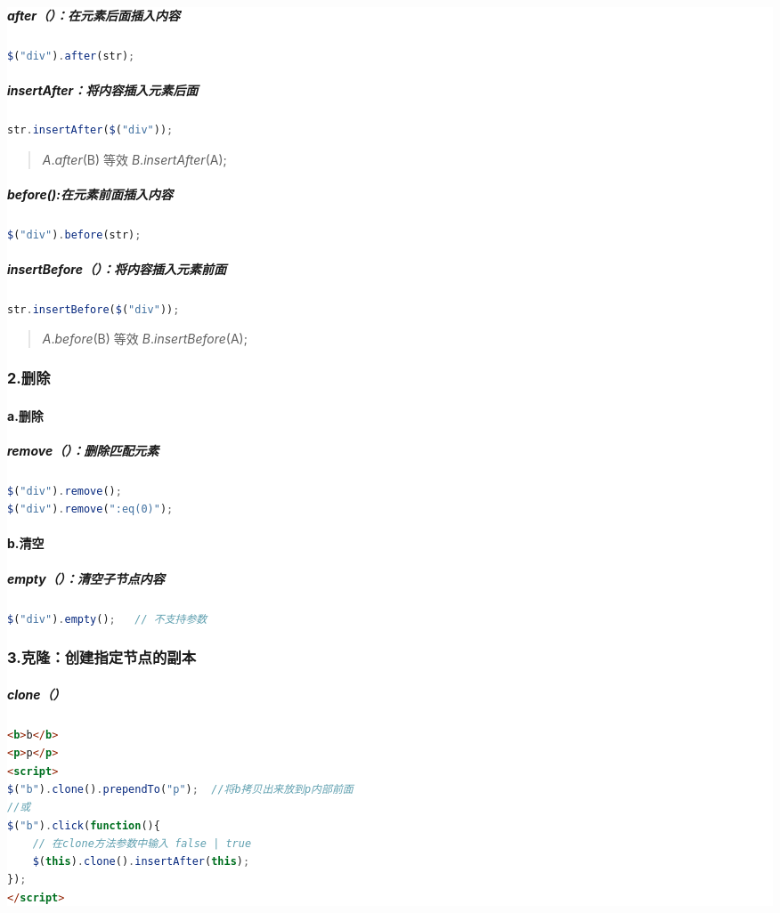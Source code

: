 ##### after（）：在元素后面插入内容

```javascript
$("div").after(str);
```

##### insertAfter：将内容插入元素后面

```javascript
str.insertAfter($("div"));
```

> $A.after($B) 等效 $B.insertAfter($A);

##### before():在元素前面插入内容

```javascript
$("div").before(str);
```

##### insertBefore（）：将内容插入元素前面

```javascript
str.insertBefore($("div"));
```

> $A.before($B) 等效 $B.insertBefore($A);

### 2.删除

#### a.删除

##### remove（）：删除匹配元素

```javascript
$("div").remove();
$("div").remove(":eq(0)");
```

#### b.清空

##### empty（）：清空子节点内容

```javascript
$("div").empty();   // 不支持参数
```

### 3.克隆：创建指定节点的副本

##### clone（）

```html
<b>b</b>
<p>p</p>
<script>		
$("b").clone().prependTo("p");  //将b拷贝出来放到p内部前面
//或
$("b").click(function(){
    // 在clone方法参数中输入 false | true
    $(this).clone().insertAfter(this);
});
</script>
```
